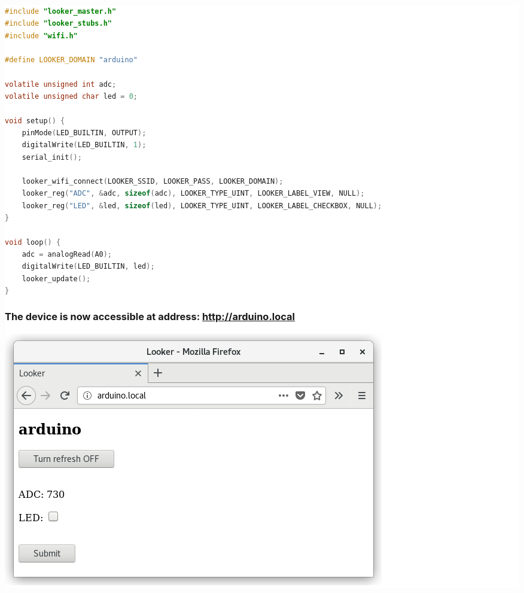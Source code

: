 ```C
#include "looker_master.h"
#include "looker_stubs.h"
#include "wifi.h"

#define LOOKER_DOMAIN "arduino"

volatile unsigned int adc;
volatile unsigned char led = 0;

void setup() {
    pinMode(LED_BUILTIN, OUTPUT);
    digitalWrite(LED_BUILTIN, 1);
    serial_init();

    looker_wifi_connect(LOOKER_SSID, LOOKER_PASS, LOOKER_DOMAIN);
    looker_reg("ADC", &adc, sizeof(adc), LOOKER_TYPE_UINT, LOOKER_LABEL_VIEW, NULL);
    looker_reg("LED", &led, sizeof(led), LOOKER_TYPE_UINT, LOOKER_LABEL_CHECKBOX, NULL);
}

void loop() {
    adc = analogRead(A0);
    digitalWrite(LED_BUILTIN, led);
    looker_update();
}
```
### The device is now accessible at address: http://arduino.local
![alt text](src/examples/arduino/helloWorld/helloWorld.png)
